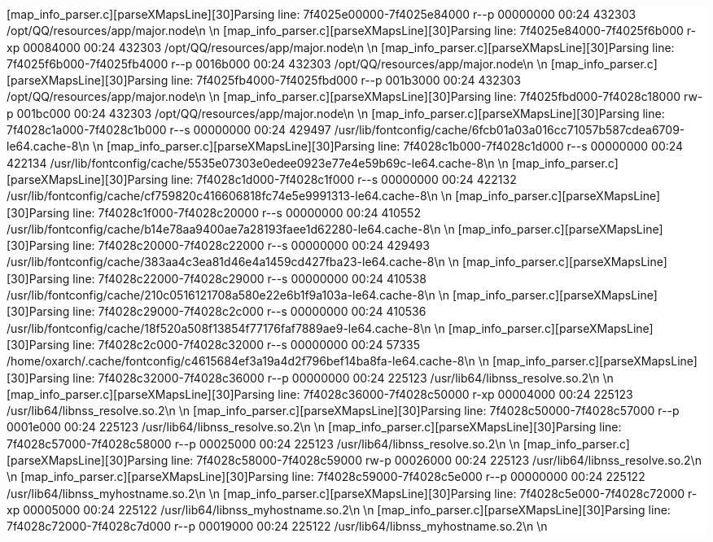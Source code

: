 [map_info_parser.c][parseXMapsLine][30]Parsing line: 7f4025e00000-7f4025e84000 r--p 00000000 00:24 432303                     /opt/QQ/resources/app/major.node\n
\n
[map_info_parser.c][parseXMapsLine][30]Parsing line: 7f4025e84000-7f4025f6b000 r-xp 00084000 00:24 432303                     /opt/QQ/resources/app/major.node\n
\n
[map_info_parser.c][parseXMapsLine][30]Parsing line: 7f4025f6b000-7f4025fb4000 r--p 0016b000 00:24 432303                     /opt/QQ/resources/app/major.node\n
\n
[map_info_parser.c][parseXMapsLine][30]Parsing line: 7f4025fb4000-7f4025fbd000 r--p 001b3000 00:24 432303                     /opt/QQ/resources/app/major.node\n
\n
[map_info_parser.c][parseXMapsLine][30]Parsing line: 7f4025fbd000-7f4028c18000 rw-p 001bc000 00:24 432303                     /opt/QQ/resources/app/major.node\n
\n
[map_info_parser.c][parseXMapsLine][30]Parsing line: 7f4028c1a000-7f4028c1b000 r--s 00000000 00:24 429497                     /usr/lib/fontconfig/cache/6fcb01a03a016cc71057b587cdea6709-le64.cache-8\n
\n
[map_info_parser.c][parseXMapsLine][30]Parsing line: 7f4028c1b000-7f4028c1d000 r--s 00000000 00:24 422134                     /usr/lib/fontconfig/cache/5535e07303e0edee0923e77e4e59b69c-le64.cache-8\n
\n
[map_info_parser.c][parseXMapsLine][30]Parsing line: 7f4028c1d000-7f4028c1f000 r--s 00000000 00:24 422132                     /usr/lib/fontconfig/cache/cf759820c416606818fc74e5e9991313-le64.cache-8\n
\n
[map_info_parser.c][parseXMapsLine][30]Parsing line: 7f4028c1f000-7f4028c20000 r--s 00000000 00:24 410552                     /usr/lib/fontconfig/cache/b14e78aa9400ae7a28193faee1d62280-le64.cache-8\n
\n
[map_info_parser.c][parseXMapsLine][30]Parsing line: 7f4028c20000-7f4028c22000 r--s 00000000 00:24 429493                     /usr/lib/fontconfig/cache/383aa4c3ea81d46e4a1459cd427fba23-le64.cache-8\n
\n
[map_info_parser.c][parseXMapsLine][30]Parsing line: 7f4028c22000-7f4028c29000 r--s 00000000 00:24 410538                     /usr/lib/fontconfig/cache/210c0516121708a580e22e6b1f9a103a-le64.cache-8\n
\n
[map_info_parser.c][parseXMapsLine][30]Parsing line: 7f4028c29000-7f4028c2c000 r--s 00000000 00:24 410536                     /usr/lib/fontconfig/cache/18f520a508f13854f77176faf7889ae9-le64.cache-8\n
\n
[map_info_parser.c][parseXMapsLine][30]Parsing line: 7f4028c2c000-7f4028c32000 r--s 00000000 00:24 57335                      /home/oxarch/.cache/fontconfig/c4615684ef3a19a4d2f796bef14ba8fa-le64.cache-8\n
\n
[map_info_parser.c][parseXMapsLine][30]Parsing line: 7f4028c32000-7f4028c36000 r--p 00000000 00:24 225123                     /usr/lib64/libnss_resolve.so.2\n
\n
[map_info_parser.c][parseXMapsLine][30]Parsing line: 7f4028c36000-7f4028c50000 r-xp 00004000 00:24 225123                     /usr/lib64/libnss_resolve.so.2\n
\n
[map_info_parser.c][parseXMapsLine][30]Parsing line: 7f4028c50000-7f4028c57000 r--p 0001e000 00:24 225123                     /usr/lib64/libnss_resolve.so.2\n
\n
[map_info_parser.c][parseXMapsLine][30]Parsing line: 7f4028c57000-7f4028c58000 r--p 00025000 00:24 225123                     /usr/lib64/libnss_resolve.so.2\n
\n
[map_info_parser.c][parseXMapsLine][30]Parsing line: 7f4028c58000-7f4028c59000 rw-p 00026000 00:24 225123                     /usr/lib64/libnss_resolve.so.2\n
\n
[map_info_parser.c][parseXMapsLine][30]Parsing line: 7f4028c59000-7f4028c5e000 r--p 00000000 00:24 225122                     /usr/lib64/libnss_myhostname.so.2\n
\n
[map_info_parser.c][parseXMapsLine][30]Parsing line: 7f4028c5e000-7f4028c72000 r-xp 00005000 00:24 225122                     /usr/lib64/libnss_myhostname.so.2\n
\n
[map_info_parser.c][parseXMapsLine][30]Parsing line: 7f4028c72000-7f4028c7d000 r--p 00019000 00:24 225122                     /usr/lib64/libnss_myhostname.so.2\n
\n